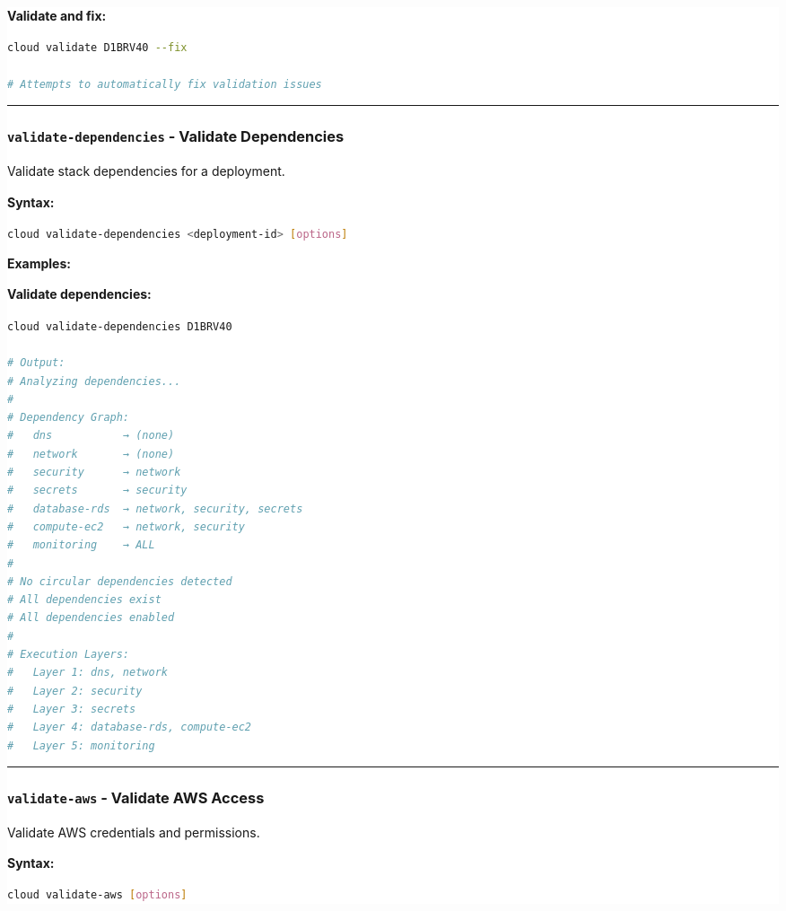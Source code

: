**Validate and fix:**
```bash
cloud validate D1BRV40 --fix

# Attempts to automatically fix validation issues
```

---

### `validate-dependencies` - Validate Dependencies

Validate stack dependencies for a deployment.

**Syntax:**
```bash
cloud validate-dependencies <deployment-id> [options]
```

**Examples:**

**Validate dependencies:**
```bash
cloud validate-dependencies D1BRV40

# Output:
# Analyzing dependencies...
#
# Dependency Graph:
#   dns           → (none)
#   network       → (none)
#   security      → network
#   secrets       → security
#   database-rds  → network, security, secrets
#   compute-ec2   → network, security
#   monitoring    → ALL
#
# No circular dependencies detected
# All dependencies exist
# All dependencies enabled
#
# Execution Layers:
#   Layer 1: dns, network
#   Layer 2: security
#   Layer 3: secrets
#   Layer 4: database-rds, compute-ec2
#   Layer 5: monitoring
```

---

### `validate-aws` - Validate AWS Access

Validate AWS credentials and permissions.

**Syntax:**
```bash
cloud validate-aws [options]
```
